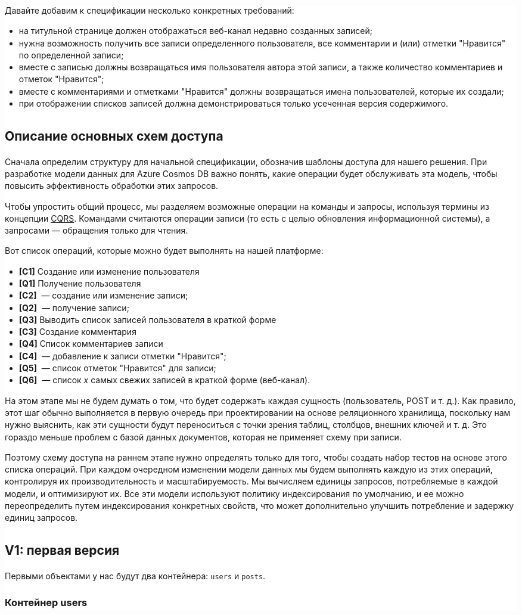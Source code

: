 Давайте добавим к спецификации несколько конкретных требований:

- на титульной странице должен отображаться веб-канал недавно созданных записей;
- нужна возможность получить все записи определенного пользователя, все комментарии и (или) отметки "Нравится" по определенной записи;
- вместе с записью должны возвращаться имя пользователя автора этой записи, а также количество комментариев и отметок "Нравится";
- вместе с комментариями и отметками "Нравится" должны возвращаться имена пользователей, которые их создали;
- при отображении списков записей должна демонстрироваться только усеченная версия содержимого.

## <a name="identify-the-main-access-patterns"></a>Описание основных схем доступа

Сначала определим структуру для начальной спецификации, обозначив шаблоны доступа для нашего решения. При разработке модели данных для Azure Cosmos DB важно понять, какие операции будет обслуживать эта модель, чтобы повысить эффективность обработки этих запросов.

Чтобы упростить общий процесс, мы разделяем возможные операции на команды и запросы, используя термины из концепции [CQRS](https://en.wikipedia.org/wiki/Command%E2%80%93query_separation#Command_query_responsibility_segregation). Командами считаются операции записи (то есть с целью обновления информационной системы), а запросами — обращения только для чтения.

Вот список операций, которые можно будет выполнять на нашей платформе:

- **[C1]** Создание или изменение пользователя
- **[Q1]** Получение пользователя
- **[C2]**  — создание или изменение записи;
- **[Q2]**  — получение записи;
- **[Q3]** Выводить список записей пользователя в краткой форме
- **[C3]** Создание комментария
- **[Q4]** Список комментариев записи
- **[C4]**  — добавление к записи отметки "Нравится";
- **[Q5]**  — список отметок "Нравится" для записи;
- **[Q6]**  — список *x* самых свежих записей в краткой форме (веб-канал).

На этом этапе мы не будем думать о том, что будет содержать каждая сущность (пользователь, POST и т. д.). Как правило, этот шаг обычно выполняется в первую очередь при проектировании на основе реляционного хранилища, поскольку нам нужно выяснить, как эти сущности будут переноситься с точки зрения таблиц, столбцов, внешних ключей и т. д. Это гораздо меньше проблем с базой данных документов, которая не применяет схему при записи.

Поэтому схему доступа на раннем этапе нужно определять только для того, чтобы создать набор тестов на основе этого списка операций. При каждом очередном изменении модели данных мы будем выполнять каждую из этих операций, контролируя их производительность и масштабируемость. Мы вычисляем единицы запросов, потребляемые в каждой модели, и оптимизируют их. Все эти модели используют политику индексирования по умолчанию, и ее можно переопределить путем индексирования конкретных свойств, что может дополнительно улучшить потребление и задержку единиц запросов.

## <a name="v1-a-first-version"></a>V1: первая версия

Первыми объектами у нас будут два контейнера: `users` и `posts`.

### <a name="users-container"></a>Контейнер users
